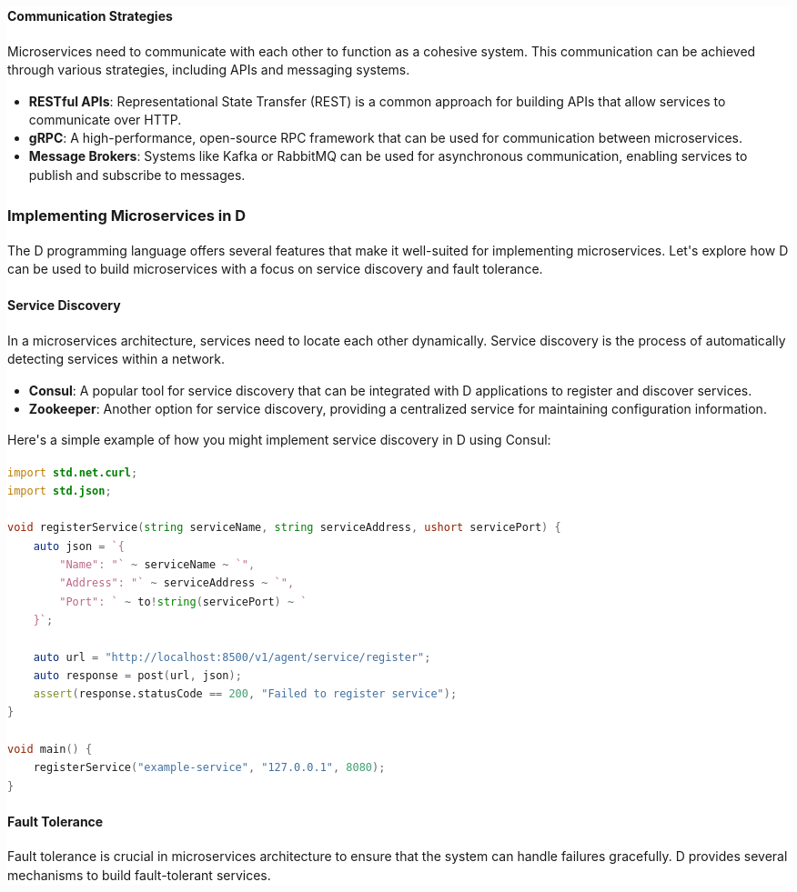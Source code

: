 #### Communication Strategies

Microservices need to communicate with each other to function as a cohesive system. This communication can be achieved through various strategies, including APIs and messaging systems.

- **RESTful APIs**: Representational State Transfer (REST) is a common approach for building APIs that allow services to communicate over HTTP.
- **gRPC**: A high-performance, open-source RPC framework that can be used for communication between microservices.
- **Message Brokers**: Systems like Kafka or RabbitMQ can be used for asynchronous communication, enabling services to publish and subscribe to messages.

### Implementing Microservices in D

The D programming language offers several features that make it well-suited for implementing microservices. Let's explore how D can be used to build microservices with a focus on service discovery and fault tolerance.

#### Service Discovery

In a microservices architecture, services need to locate each other dynamically. Service discovery is the process of automatically detecting services within a network.

- **Consul**: A popular tool for service discovery that can be integrated with D applications to register and discover services.
- **Zookeeper**: Another option for service discovery, providing a centralized service for maintaining configuration information.

Here's a simple example of how you might implement service discovery in D using Consul:

```d
import std.net.curl;
import std.json;

void registerService(string serviceName, string serviceAddress, ushort servicePort) {
    auto json = `{
        "Name": "` ~ serviceName ~ `",
        "Address": "` ~ serviceAddress ~ `",
        "Port": ` ~ to!string(servicePort) ~ `
    }`;

    auto url = "http://localhost:8500/v1/agent/service/register";
    auto response = post(url, json);
    assert(response.statusCode == 200, "Failed to register service");
}

void main() {
    registerService("example-service", "127.0.0.1", 8080);
}
```

#### Fault Tolerance

Fault tolerance is crucial in microservices architecture to ensure that the system can handle failures gracefully. D provides several mechanisms to build fault-tolerant services.
